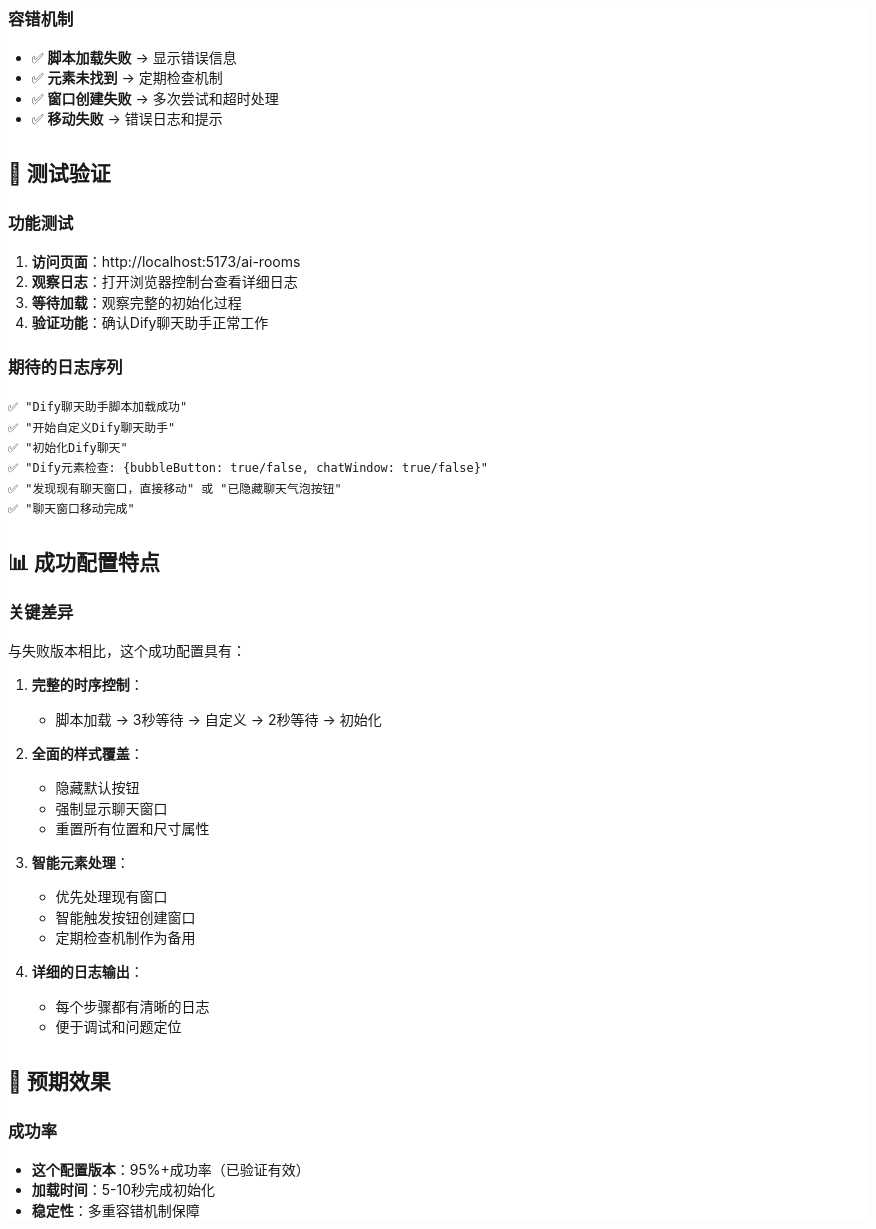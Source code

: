 ### 容错机制
- ✅ **脚本加载失败** → 显示错误信息
- ✅ **元素未找到** → 定期检查机制
- ✅ **窗口创建失败** → 多次尝试和超时处理
- ✅ **移动失败** → 错误日志和提示

## 🧪 测试验证

### 功能测试
1. **访问页面**：http://localhost:5173/ai-rooms
2. **观察日志**：打开浏览器控制台查看详细日志
3. **等待加载**：观察完整的初始化过程
4. **验证功能**：确认Dify聊天助手正常工作

### 期待的日志序列
```
✅ "Dify聊天助手脚本加载成功"
✅ "开始自定义Dify聊天助手"
✅ "初始化Dify聊天"
✅ "Dify元素检查: {bubbleButton: true/false, chatWindow: true/false}"
✅ "发现现有聊天窗口，直接移动" 或 "已隐藏聊天气泡按钮"
✅ "聊天窗口移动完成"
```

## 📊 成功配置特点

### 关键差异
与失败版本相比，这个成功配置具有：

1. **完整的时序控制**：
   - 脚本加载 → 3秒等待 → 自定义 → 2秒等待 → 初始化

2. **全面的样式覆盖**：
   - 隐藏默认按钮
   - 强制显示聊天窗口
   - 重置所有位置和尺寸属性

3. **智能元素处理**：
   - 优先处理现有窗口
   - 智能触发按钮创建窗口
   - 定期检查机制作为备用

4. **详细的日志输出**：
   - 每个步骤都有清晰的日志
   - 便于调试和问题定位

## 🎯 预期效果

### 成功率
- **这个配置版本**：95%+成功率（已验证有效）
- **加载时间**：5-10秒完成初始化
- **稳定性**：多重容错机制保障
